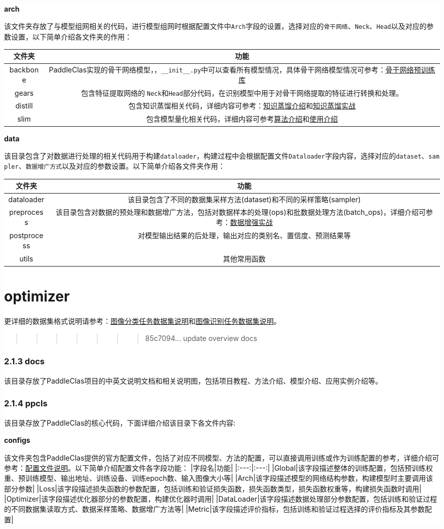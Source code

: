 **arch**

该文件夹存放了与模型组网相关的代码，进行模型组网时根据配置文件中`Arch`字段的设置，选择对应的`骨干网络`、`Neck`、`Head`以及对应的参数设置，以下简单介绍各文件夹的作用：

|文件夹|功能|
|:---:|:---:|
|backbone|PaddleClas实现的骨干网络模型，，`__init__.py`中可以查看所有模型情况，具体骨干网络模型情况可参考：[骨干网络预训练库](../models/ImageNet1k/model_list.md)|
|gears|包含特征提取网络的 `Neck`和`Head`部分代码，在识别模型中用于对骨干网络提取的特征进行转换和处理。|-|
|distill|包含知识蒸馏相关代码，详细内容可参考：[知识蒸馏介绍](../algorithm_introduction/knowledge_distillation.md)和[知识蒸馏实战](../training/advanced/knowledge_distillation.md)|
|slim|包含模型量化相关代码，详细内容可参考[算法介绍](../algorithm_introduction/prune_quantization.md)和[使用介绍](../training/advanced/prune_quantization.md)|

**data**

该目录包含了对数据进行处理的相关代码用于构建`dataloader`，构建过程中会根据配置文件`Dataloader`字段内容，选择对应的`dataset`、`sampler`、`数据增广方式`以及对应的参数设置。以下简单介绍各文件夹作用：

|文件夹|功能|
|:---:|:---:|
|dataloader|该目录包含了不同的数据集采样方法(dataset)和不同的采样策略(sampler)|
|preprocess|该目录包含对数据的预处理和数据增广方法，包括对数据样本的处理(ops)和批数据处理方法(batch_ops)，详细介绍可参考：[数据增强实战](../training/config_description/data_augmentation.md)|
|postprocess|对模型输出结果的后处理，输出对应的类别名、置信度、预测结果等|
|utils|其他常用函数|

**optimizer**
=======
更详细的数据集格式说明请参考：[图像分类任务数据集说明](./training/single_label_classification/dataset.md)和[图像识别任务数据集说明](training/metric_learning/dataset.md)。
>>>>>>> 85c7094... update overview docs

<a name="2.1.3"></a>

### 2.1.3 docs
该目录存放了PaddleClas项目的中英文说明文档和相关说明图，包括项目教程、方法介绍、模型介绍、应用实例介绍等。

<a name="2.1.4"></a>

### 2.1.4 ppcls
该目录存放了PaddleClas的核心代码，下面详细介绍该目录下各文件内容:

**configs**

该文件夹包含PaddleClas提供的官方配置文件，包括了对应不同模型、方法的配置，可以直接调用训练或作为训练配置的参考，详细介绍可参考：[配置文件说明](training/config_description/basic.md)。以下简单介绍配置文件各字段功能：
|字段名|功能|
|:---:|:---:|
|Global|该字段描述整体的训练配置，包括预训练权重、预训练模型、输出地址、训练设备、训练epoch数、输入图像大小等|
|Arch|该字段描述模型的网络结构参数，构建模型时主要调用该部分参数|
|Loss|该字段描述损失函数的参数配置，包括训练和验证损失函数，损失函数类型，损失函数权重等，构建损失函数时调用|
|Optimizer|该字段描述优化器部分的参数配置，构建优化器时调用|
|DataLoader|该字段描述数据处理部分参数配置，包括训练和验证过程的不同数据集读取方式、数据采样策略、数据增广方法等|
|Metric|该字段描述评价指标，包括训练和验证过程选择的评价指标及其参数配置|
